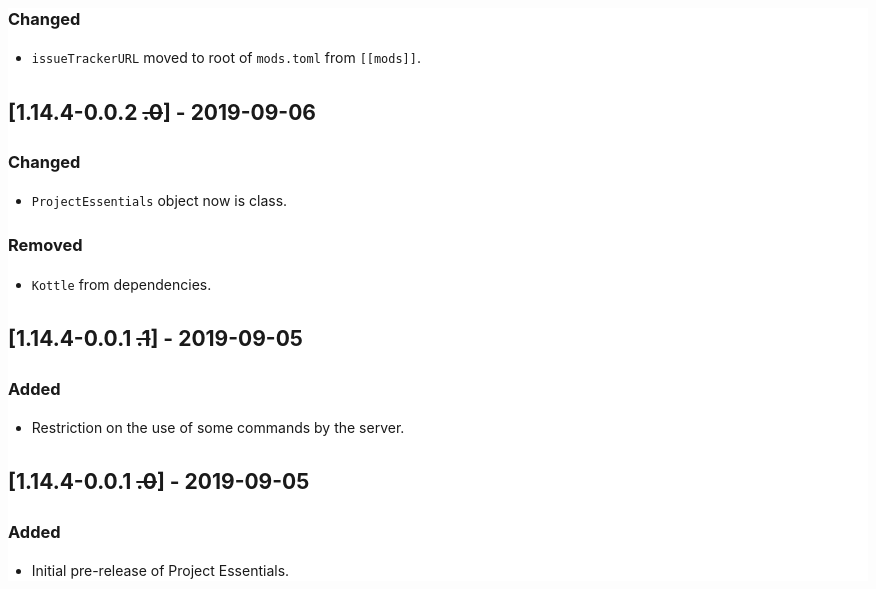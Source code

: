 ### Changed

- `issueTrackerURL` moved to root of `mods.toml` from `[[mods]]`.

## [1.14.4-0.0.2 ~~.0~~] - 2019-09-06

### Changed

- `ProjectEssentials` object now is class.

### Removed

- `Kottle` from dependencies.

## [1.14.4-0.0.1 ~~.1~~] - 2019-09-05

### Added

- Restriction on the use of some commands by the server.

## [1.14.4-0.0.1 ~~.0~~] - 2019-09-05

### Added

- Initial pre-release of Project Essentials.
